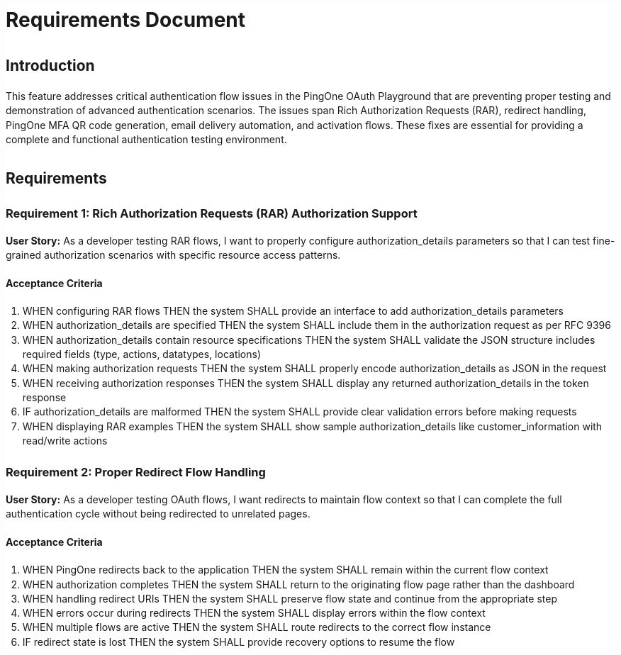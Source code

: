 # Requirements Document

## Introduction

This feature addresses critical authentication flow issues in the PingOne OAuth Playground that are preventing proper testing and demonstration of advanced authentication scenarios. The issues span Rich Authorization Requests (RAR), redirect handling, PingOne MFA QR code generation, email delivery automation, and activation flows. These fixes are essential for providing a complete and functional authentication testing environment.

## Requirements

### Requirement 1: Rich Authorization Requests (RAR) Authorization Support

**User Story:** As a developer testing RAR flows, I want to properly configure authorization_details parameters so that I can test fine-grained authorization scenarios with specific resource access patterns.

#### Acceptance Criteria

1. WHEN configuring RAR flows THEN the system SHALL provide an interface to add authorization_details parameters
2. WHEN authorization_details are specified THEN the system SHALL include them in the authorization request as per RFC 9396
3. WHEN authorization_details contain resource specifications THEN the system SHALL validate the JSON structure includes required fields (type, actions, datatypes, locations)
4. WHEN making authorization requests THEN the system SHALL properly encode authorization_details as JSON in the request
5. WHEN receiving authorization responses THEN the system SHALL display any returned authorization_details in the token response
6. IF authorization_details are malformed THEN the system SHALL provide clear validation errors before making requests
7. WHEN displaying RAR examples THEN the system SHALL show sample authorization_details like customer_information with read/write actions

### Requirement 2: Proper Redirect Flow Handling

**User Story:** As a developer testing OAuth flows, I want redirects to maintain flow context so that I can complete the full authentication cycle without being redirected to unrelated pages.

#### Acceptance Criteria

1. WHEN PingOne redirects back to the application THEN the system SHALL remain within the current flow context
2. WHEN authorization completes THEN the system SHALL return to the originating flow page rather than the dashboard
3. WHEN handling redirect URIs THEN the system SHALL preserve flow state and continue from the appropriate step
4. WHEN errors occur during redirects THEN the system SHALL display errors within the flow context
5. WHEN multiple flows are active THEN the system SHALL route redirects to the correct flow instance
6. IF redirect state is lost THEN the system SHALL provide recovery options to resume the flow
